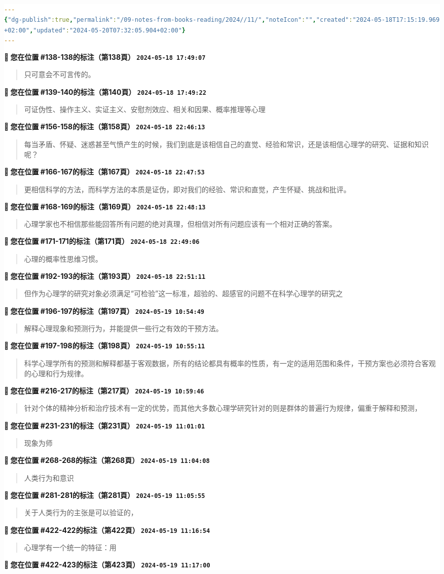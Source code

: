```yaml
---
{"dg-publish":true,"permalink":"/09-notes-from-books-reading/2024//11/","noteIcon":"","created":"2024-05-18T17:15:19.969+02:00","updated":"2024-05-20T07:32:05.904+02:00"}
---
```


**📍 您在位置 #138-138的标注（第138頁） `2024-05-18 17:49:07`**

> 只可意会不可言传的。

**📍 您在位置 #139-140的标注（第140頁） `2024-05-18 17:49:22`**

> 可证伪性、操作主义、实证主义、安慰剂效应、相关和因果、概率推理等心理

**📍 您在位置 #156-158的标注（第158頁） `2024-05-18 22:46:13`**

> 每当矛盾、怀疑、迷惑甚至气愤产生的时候，我们到底是该相信自己的直觉、经验和常识，还是该相信心理学的研究、证据和知识呢？

**📍 您在位置 #166-167的标注（第167頁） `2024-05-18 22:47:53`**

> 更相信科学的方法，而科学方法的本质是证伪，即对我们的经验、常识和直觉，产生怀疑、挑战和批评。

**📍 您在位置 #168-169的标注（第169頁） `2024-05-18 22:48:13`**

> 心理学家也不相信那些能回答所有问题的绝对真理，但相信对所有问题应该有一个相对正确的答案。

**📍 您在位置 #171-171的标注（第171頁） `2024-05-18 22:49:06`**

> 心理的概率性思维习惯。

**📍 您在位置 #192-193的标注（第193頁） `2024-05-18 22:51:11`**

> 但作为心理学的研究对象必须满足“可检验”这一标准，超验的、超感官的问题不在科学心理学的研究之

**📍 您在位置 #196-197的标注（第197頁） `2024-05-19 10:54:49`**

> 解释心理现象和预测行为，并能提供一些行之有效的干预方法。

**📍 您在位置 #197-198的标注（第198頁） `2024-05-19 10:55:11`**

> 科学心理学所有的预测和解释都基于客观数据，所有的结论都具有概率的性质，有一定的适用范围和条件，干预方案也必须符合客观的心理和行为规律。

**📍 您在位置 #216-217的标注（第217頁） `2024-05-19 10:59:46`**

> 针对个体的精神分析和治疗技术有一定的优势，而其他大多数心理学研究针对的则是群体的普遍行为规律，偏重于解释和预测，

**📍 您在位置 #231-231的标注（第231頁） `2024-05-19 11:01:01`**

> 现象为师

**📍 您在位置 #268-268的标注（第268頁） `2024-05-19 11:04:08`**

> 人类行为和意识

**📍 您在位置 #281-281的标注（第281頁） `2024-05-19 11:05:55`**

> 关于人类行为的主张是可以验证的，

**📍 您在位置 #422-422的标注（第422頁） `2024-05-19 11:16:54`**

> 心理学有一个统一的特征：用

**📍 您在位置 #422-423的标注（第423頁） `2024-05-19 11:17:00`**

